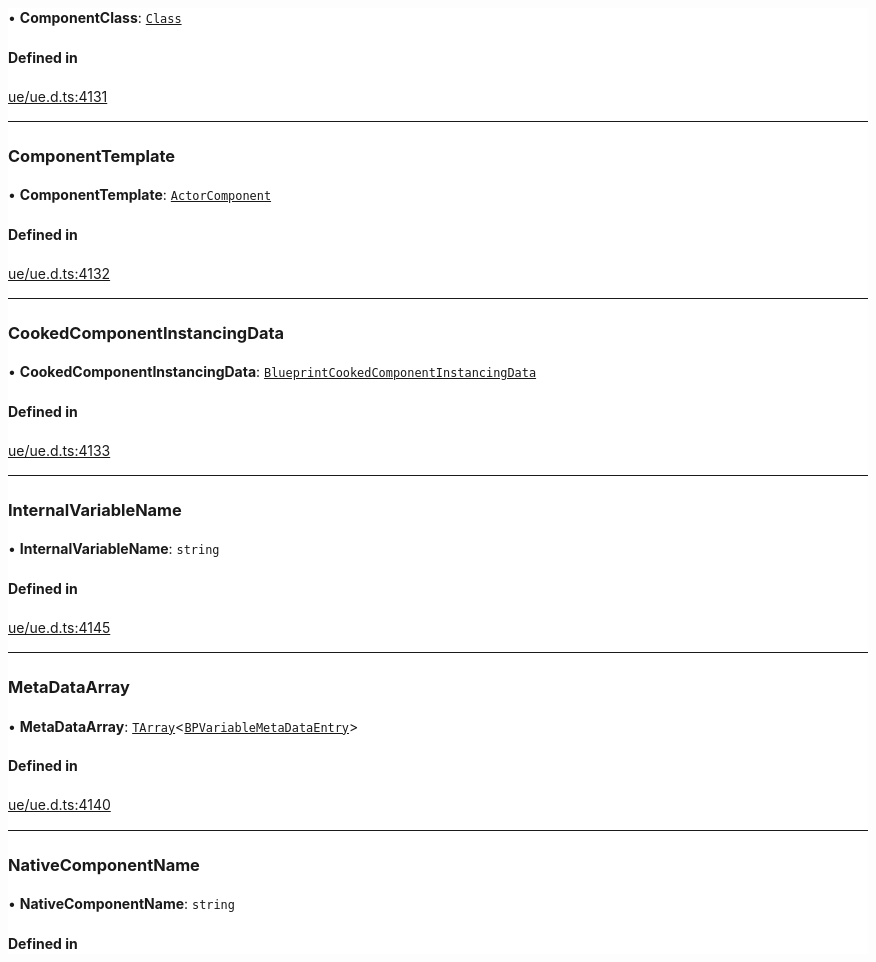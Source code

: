 • **ComponentClass**: [`Class`](ue_ue.Class.md)

#### Defined in

[ue/ue.d.ts:4131](https://github.com/YugMetaverse/yug_typings/blob/b7d9b19/ue/ue.d.ts#L4131)

___

### ComponentTemplate

• **ComponentTemplate**: [`ActorComponent`](ue_ue.ActorComponent.md)

#### Defined in

[ue/ue.d.ts:4132](https://github.com/YugMetaverse/yug_typings/blob/b7d9b19/ue/ue.d.ts#L4132)

___

### CookedComponentInstancingData

• **CookedComponentInstancingData**: [`BlueprintCookedComponentInstancingData`](ue_ue.BlueprintCookedComponentInstancingData.md)

#### Defined in

[ue/ue.d.ts:4133](https://github.com/YugMetaverse/yug_typings/blob/b7d9b19/ue/ue.d.ts#L4133)

___

### InternalVariableName

• **InternalVariableName**: `string`

#### Defined in

[ue/ue.d.ts:4145](https://github.com/YugMetaverse/yug_typings/blob/b7d9b19/ue/ue.d.ts#L4145)

___

### MetaDataArray

• **MetaDataArray**: [`TArray`](../interfaces/ue_puerts.TArray.md)<[`BPVariableMetaDataEntry`](ue_ue.BPVariableMetaDataEntry.md)\>

#### Defined in

[ue/ue.d.ts:4140](https://github.com/YugMetaverse/yug_typings/blob/b7d9b19/ue/ue.d.ts#L4140)

___

### NativeComponentName

• **NativeComponentName**: `string`

#### Defined in
